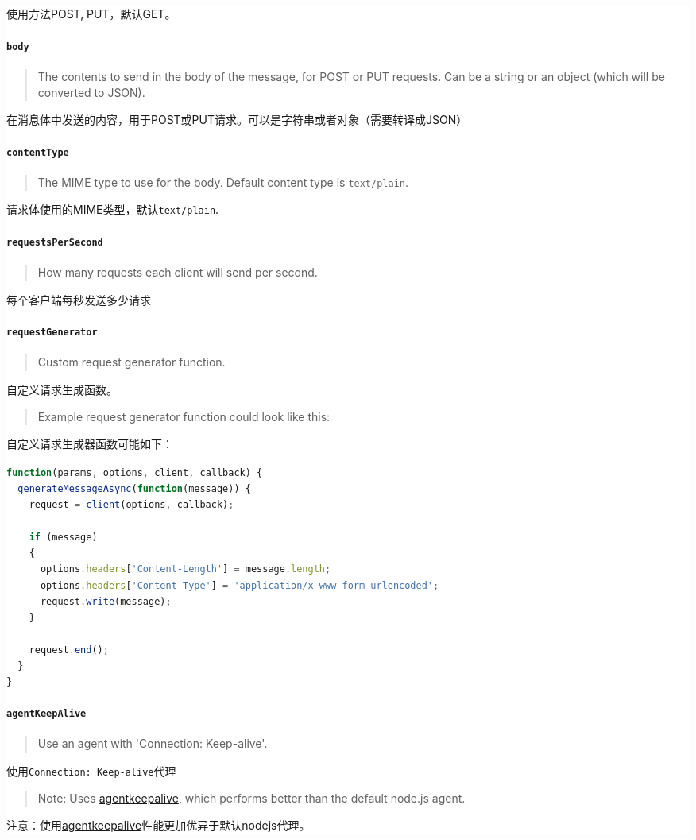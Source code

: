 使用方法POST, PUT，默认GET。

#### `body`

> The contents to send in the body of the message, for POST or PUT requests.
Can be a string or an object (which will be converted to JSON).

在消息体中发送的内容，用于POST或PUT请求。可以是字符串或者对象（需要转译成JSON）

#### `contentType`

> The MIME type to use for the body. Default content type is `text/plain`.

请求体使用的MIME类型，默认`text/plain`.

#### `requestsPerSecond`

> How many requests each client will send per second.

每个客户端每秒发送多少请求

#### `requestGenerator`

> Custom request generator function.

自定义请求生成函数。

> Example request generator function could look like this:

自定义请求生成器函数可能如下：

```javascript
function(params, options, client, callback) {
  generateMessageAsync(function(message)) {
    request = client(options, callback);

    if (message)
    {
      options.headers['Content-Length'] = message.length;
      options.headers['Content-Type'] = 'application/x-www-form-urlencoded';
      request.write(message);
    }

    request.end();
  }
}
```

#### `agentKeepAlive`

> Use an agent with 'Connection: Keep-alive'.

使用`Connection: Keep-alive`代理

> Note: Uses [agentkeepalive](https://npmjs.org/package/agentkeepalive),
which performs better than the default node.js agent.

注意：使用[agentkeepalive](https://npmjs.org/package/agentkeepalive)性能更加优异于默认nodejs代理。
